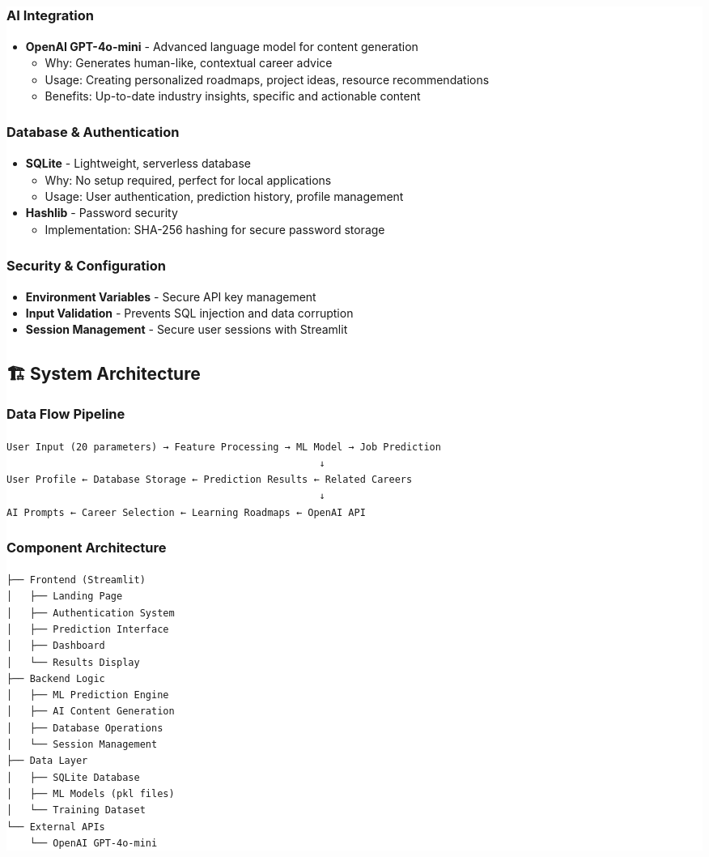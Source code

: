### **AI Integration**
- **OpenAI GPT-4o-mini** - Advanced language model for content generation
  - Why: Generates human-like, contextual career advice
  - Usage: Creating personalized roadmaps, project ideas, resource recommendations
  - Benefits: Up-to-date industry insights, specific and actionable content

### **Database & Authentication**
- **SQLite** - Lightweight, serverless database
  - Why: No setup required, perfect for local applications
  - Usage: User authentication, prediction history, profile management
- **Hashlib** - Password security
  - Implementation: SHA-256 hashing for secure password storage

### **Security & Configuration**
- **Environment Variables** - Secure API key management
- **Input Validation** - Prevents SQL injection and data corruption
- **Session Management** - Secure user sessions with Streamlit

## 🏗️ System Architecture

### **Data Flow Pipeline**
```
User Input (20 parameters) → Feature Processing → ML Model → Job Prediction
                                                      ↓
User Profile ← Database Storage ← Prediction Results ← Related Careers
                                                      ↓
AI Prompts ← Career Selection ← Learning Roadmaps ← OpenAI API
```

### **Component Architecture**
```
├── Frontend (Streamlit)
│   ├── Landing Page
│   ├── Authentication System
│   ├── Prediction Interface
│   ├── Dashboard
│   └── Results Display
├── Backend Logic
│   ├── ML Prediction Engine
│   ├── AI Content Generation
│   ├── Database Operations
│   └── Session Management
├── Data Layer
│   ├── SQLite Database
│   ├── ML Models (pkl files)
│   └── Training Dataset
└── External APIs
    └── OpenAI GPT-4o-mini
```
